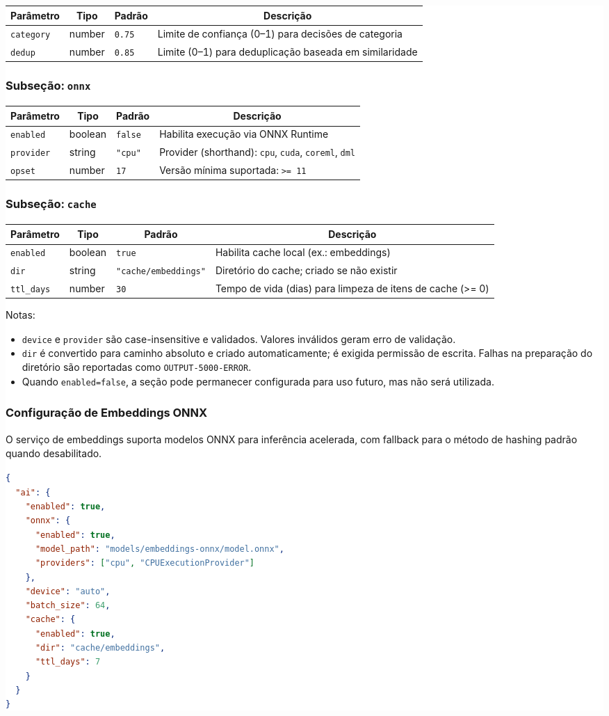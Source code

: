 | Parâmetro | Tipo | Padrão | Descrição |
|-----------|------|--------|-----------|
| `category` | number | `0.75` | Limite de confiança (0–1) para decisões de categoria |
| `dedup` | number | `0.85` | Limite (0–1) para deduplicação baseada em similaridade |

### Subseção: `onnx`

| Parâmetro | Tipo | Padrão | Descrição |
|-----------|------|--------|-----------|
| `enabled` | boolean | `false` | Habilita execução via ONNX Runtime |
| `provider` | string | `"cpu"` | Provider (shorthand): `cpu`, `cuda`, `coreml`, `dml` |
| `opset` | number | `17` | Versão mínima suportada: `>= 11` |

### Subseção: `cache`

| Parâmetro | Tipo | Padrão | Descrição |
|-----------|------|--------|-----------|
| `enabled` | boolean | `true` | Habilita cache local (ex.: embeddings) |
| `dir` | string | `"cache/embeddings"` | Diretório do cache; criado se não existir |
| `ttl_days` | number | `30` | Tempo de vida (dias) para limpeza de itens de cache (>= 0) |

Notas:
- `device` e `provider` são case-insensitive e validados. Valores inválidos geram erro de validação.
- `dir` é convertido para caminho absoluto e criado automaticamente; é exigida permissão de escrita. Falhas na preparação do diretório são reportadas como `OUTPUT-5000-ERROR`.
- Quando `enabled=false`, a seção pode permanecer configurada para uso futuro, mas não será utilizada.

### Configuração de Embeddings ONNX

O serviço de embeddings suporta modelos ONNX para inferência acelerada, com fallback para o método de hashing padrão quando desabilitado.

```json
{
  "ai": {
    "enabled": true,
    "onnx": {
      "enabled": true,
      "model_path": "models/embeddings-onnx/model.onnx",
      "providers": ["cpu", "CPUExecutionProvider"]
    },
    "device": "auto",
    "batch_size": 64,
    "cache": {
      "enabled": true,
      "dir": "cache/embeddings",
      "ttl_days": 7
    }
  }
}
```
